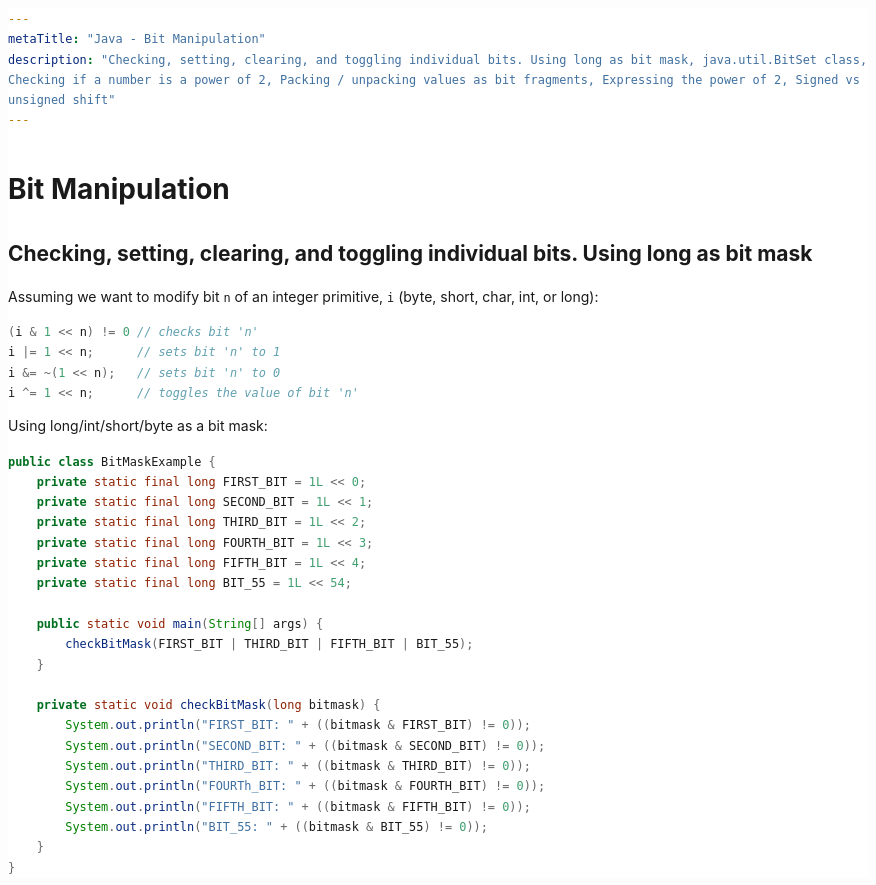 ```yaml
---
metaTitle: "Java - Bit Manipulation"
description: "Checking, setting, clearing, and toggling individual bits. Using long as bit mask, java.util.BitSet class, Checking if a number is a power of 2, Packing / unpacking values as bit fragments, Expressing the power of 2, Signed vs unsigned shift"
---
```


# Bit Manipulation




## Checking, setting, clearing, and toggling individual bits. Using long as bit mask


Assuming we want to modify bit `n` of an integer primitive, `i` (byte, short, char, int, or long):

```java
(i & 1 << n) != 0 // checks bit 'n'
i |= 1 << n;      // sets bit 'n' to 1
i &= ~(1 << n);   // sets bit 'n' to 0
i ^= 1 << n;      // toggles the value of bit 'n'

```

Using long/int/short/byte as a bit mask:

```java
public class BitMaskExample {
    private static final long FIRST_BIT = 1L << 0;
    private static final long SECOND_BIT = 1L << 1;
    private static final long THIRD_BIT = 1L << 2;
    private static final long FOURTH_BIT = 1L << 3;
    private static final long FIFTH_BIT = 1L << 4;
    private static final long BIT_55 = 1L << 54;

    public static void main(String[] args) {
        checkBitMask(FIRST_BIT | THIRD_BIT | FIFTH_BIT | BIT_55);
    }

    private static void checkBitMask(long bitmask) {
        System.out.println("FIRST_BIT: " + ((bitmask & FIRST_BIT) != 0));
        System.out.println("SECOND_BIT: " + ((bitmask & SECOND_BIT) != 0));
        System.out.println("THIRD_BIT: " + ((bitmask & THIRD_BIT) != 0));
        System.out.println("FOURTh_BIT: " + ((bitmask & FOURTH_BIT) != 0));
        System.out.println("FIFTH_BIT: " + ((bitmask & FIFTH_BIT) != 0));
        System.out.println("BIT_55: " + ((bitmask & BIT_55) != 0));
    }
}

```

